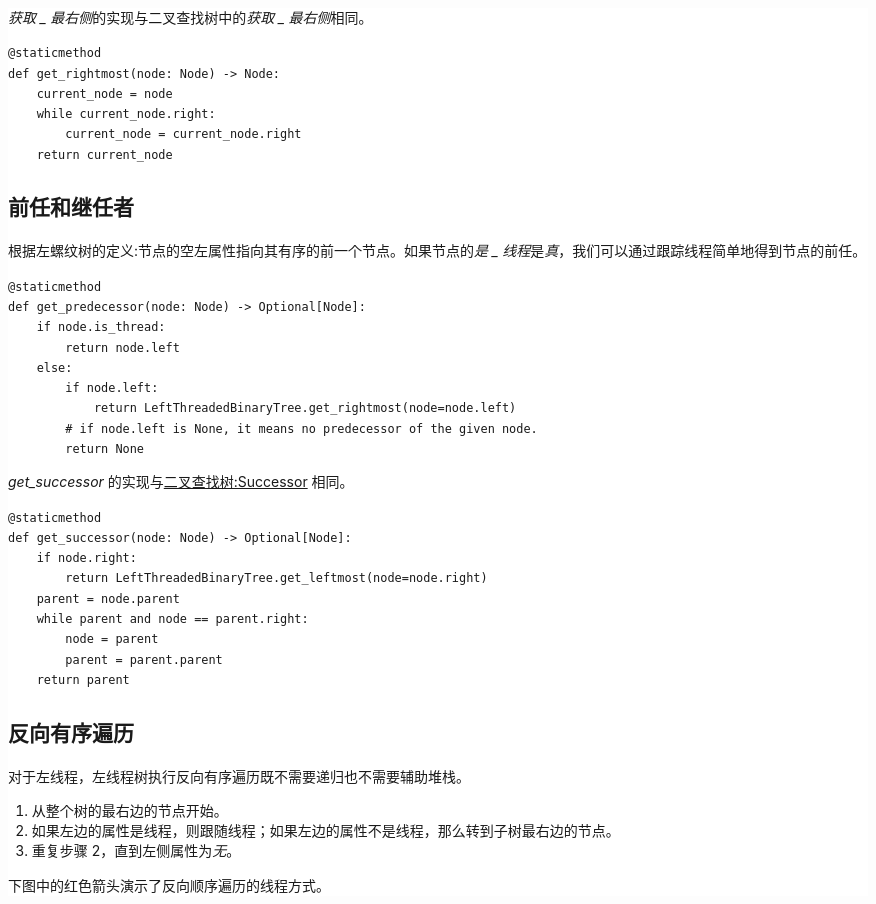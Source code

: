 *获取 _ 最右侧*的实现与二叉查找树中的*获取 _ 最右侧*相同。

```
@staticmethod
def get_rightmost(node: Node) -> Node:
    current_node = node
    while current_node.right:
        current_node = current_node.right
    return current_node
```

## 前任和继任者

根据左螺纹树的定义:节点的空左属性指向其有序的前一个节点。如果节点的*是 _ 线程*是*真*，我们可以通过跟踪线程简单地得到节点的前任。

```
@staticmethod
def get_predecessor(node: Node) -> Optional[Node]:
    if node.is_thread:
        return node.left
    else:
        if node.left:
            return LeftThreadedBinaryTree.get_rightmost(node=node.left)
        # if node.left is None, it means no predecessor of the given node.
        return None
```

*get_successor* 的实现与[二叉查找树:Successor](https://shunsvineyard.info/2021/03/13/build-the-forest-in-python-series-binary-search-tree/#16-predecessor-and-successor) 相同。

```
@staticmethod
def get_successor(node: Node) -> Optional[Node]:
    if node.right:
        return LeftThreadedBinaryTree.get_leftmost(node=node.right)
    parent = node.parent
    while parent and node == parent.right:
        node = parent
        parent = parent.parent
    return parent
```

## 反向有序遍历

对于左线程，左线程树执行反向有序遍历既不需要递归也不需要辅助堆栈。

1.  从整个树的最右边的节点开始。
2.  如果左边的属性是线程，则跟随线程；如果左边的属性不是线程，那么转到子树最右边的节点。
3.  重复步骤 2，直到左侧属性为*无*。

下图中的红色箭头演示了反向顺序遍历的线程方式。
